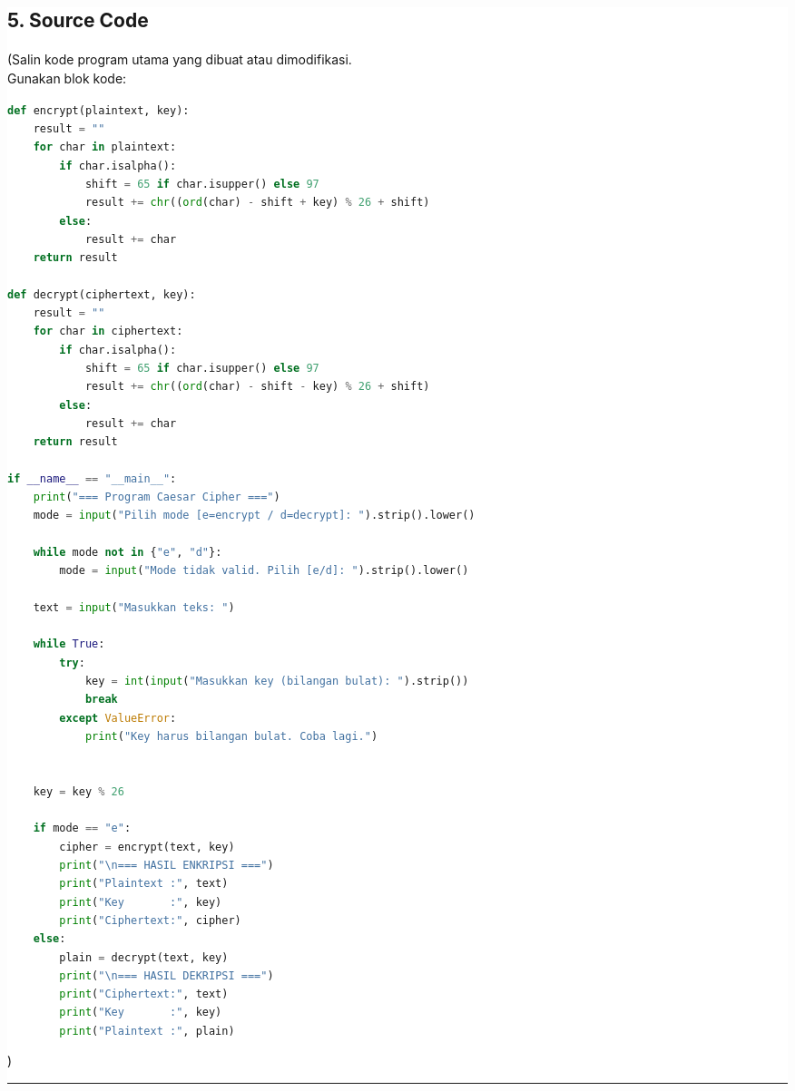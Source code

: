 
## 5. Source Code
(Salin kode program utama yang dibuat atau dimodifikasi.  
Gunakan blok kode:

```python
def encrypt(plaintext, key):
    result = ""
    for char in plaintext:
        if char.isalpha():
            shift = 65 if char.isupper() else 97
            result += chr((ord(char) - shift + key) % 26 + shift)
        else:
            result += char
    return result

def decrypt(ciphertext, key):
    result = ""
    for char in ciphertext:
        if char.isalpha():
            shift = 65 if char.isupper() else 97
            result += chr((ord(char) - shift - key) % 26 + shift)
        else:
            result += char
    return result

if __name__ == "__main__":
    print("=== Program Caesar Cipher ===")
    mode = input("Pilih mode [e=encrypt / d=decrypt]: ").strip().lower()

    while mode not in {"e", "d"}:
        mode = input("Mode tidak valid. Pilih [e/d]: ").strip().lower()

    text = input("Masukkan teks: ")

    while True:
        try:
            key = int(input("Masukkan key (bilangan bulat): ").strip())
            break
        except ValueError:
            print("Key harus bilangan bulat. Coba lagi.")


    key = key % 26

    if mode == "e":
        cipher = encrypt(text, key)
        print("\n=== HASIL ENKRIPSI ===")
        print("Plaintext :", text)
        print("Key       :", key)
        print("Ciphertext:", cipher)
    else:
        plain = decrypt(text, key)
        print("\n=== HASIL DEKRIPSI ===")
        print("Ciphertext:", text)
        print("Key       :", key)
        print("Plaintext :", plain)

```
)

---